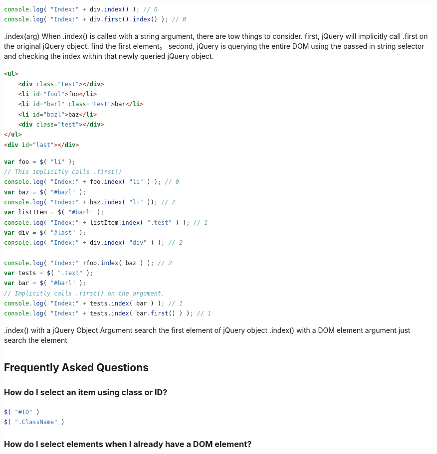 ```js 
console.log( "Index:" + div.index() ); // 0
console.log( "Index:" + div.first().index() ); // 0
```
.index(arg)
When .index() is called with a string argument, there are tow things to consider.
first, jQuery will implicitly call .first on the original jQuery object. find the first element。
second, jQuery is querying the entire DOM using the passed in string selector and checking the index within that newly queried jQuery object.

```html
<ul>
    <div class="test"></div>
    <li id="fool">foo</li>
    <li id="barl" class="test">bar</li>
    <li id="bazl">baz</li>
    <div class="test"></div>
</ul>
<div id="last"></div>
```
```js 
var foo = $( "li" );
// This implicitly calls .first()
console.log( "Index:" + foo.index( "li" ) ); // 0
var baz = $( "#bazl" );
console.log( "Index:" + baz.index( "li" )); // 2
var listItem = $( "#barl" );
console.log( "Index:" + listItem.index( ".test" ) ); // 1
var div = $( "#last" );
console.log( "Index:" + div.index( "div" ) ); // 2

console.log( "Index:" +foo.index( baz ) ); // 2
var tests = $( ".text" );
var bar = $( "#barl" );
// Implicitly calls .first() on the argument.
console.log( "Index:" + tests.index( bar ) ); // 1
console.log( "Index:" + tests.index( bar.first() ) ); // 1
```

.index() with a jQuery Object Argument search the first element of jQuery object
.index() with a DOM element argument just search the element

## Frequently Asked Questions
### How do I select an item using class or ID?

```js 
$( "#ID" )
$( ".ClassName" )
```

### How do I select elements when I already have a DOM element?
